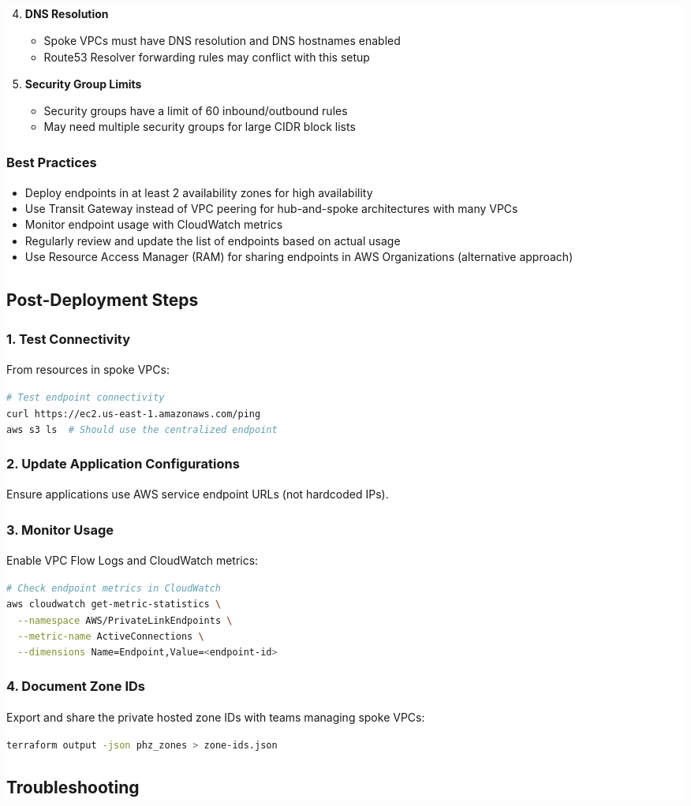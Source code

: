 4. **DNS Resolution**
   - Spoke VPCs must have DNS resolution and DNS hostnames enabled
   - Route53 Resolver forwarding rules may conflict with this setup

5. **Security Group Limits**
   - Security groups have a limit of 60 inbound/outbound rules
   - May need multiple security groups for large CIDR block lists

### Best Practices

- Deploy endpoints in at least 2 availability zones for high availability
- Use Transit Gateway instead of VPC peering for hub-and-spoke architectures with many VPCs
- Monitor endpoint usage with CloudWatch metrics
- Regularly review and update the list of endpoints based on actual usage
- Use Resource Access Manager (RAM) for sharing endpoints in AWS Organizations (alternative approach)

## Post-Deployment Steps

### 1. Test Connectivity

From resources in spoke VPCs:

```bash
# Test endpoint connectivity
curl https://ec2.us-east-1.amazonaws.com/ping
aws s3 ls  # Should use the centralized endpoint
```

### 2. Update Application Configurations

Ensure applications use AWS service endpoint URLs (not hardcoded IPs).

### 3. Monitor Usage

Enable VPC Flow Logs and CloudWatch metrics:

```bash
# Check endpoint metrics in CloudWatch
aws cloudwatch get-metric-statistics \
  --namespace AWS/PrivateLinkEndpoints \
  --metric-name ActiveConnections \
  --dimensions Name=Endpoint,Value=<endpoint-id>
```

### 4. Document Zone IDs

Export and share the private hosted zone IDs with teams managing spoke VPCs:

```bash
terraform output -json phz_zones > zone-ids.json
```

## Troubleshooting
